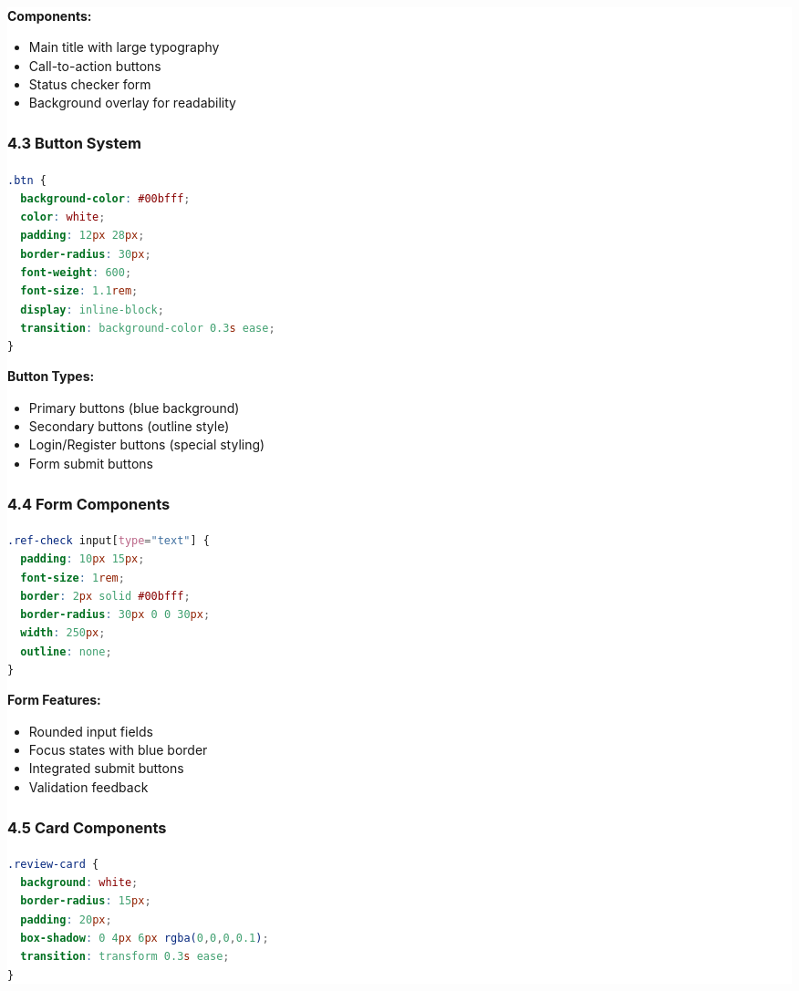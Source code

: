 **Components:**
- Main title with large typography
- Call-to-action buttons
- Status checker form
- Background overlay for readability

### 4.3 Button System
```css
.btn {
  background-color: #00bfff;
  color: white;
  padding: 12px 28px;
  border-radius: 30px;
  font-weight: 600;
  font-size: 1.1rem;
  display: inline-block;
  transition: background-color 0.3s ease;
}
```

**Button Types:**
- Primary buttons (blue background)
- Secondary buttons (outline style)
- Login/Register buttons (special styling)
- Form submit buttons

### 4.4 Form Components
```css
.ref-check input[type="text"] {
  padding: 10px 15px;
  font-size: 1rem;
  border: 2px solid #00bfff;
  border-radius: 30px 0 0 30px;
  width: 250px;
  outline: none;
}
```

**Form Features:**
- Rounded input fields
- Focus states with blue border
- Integrated submit buttons
- Validation feedback

### 4.5 Card Components
```css
.review-card {
  background: white;
  border-radius: 15px;
  padding: 20px;
  box-shadow: 0 4px 6px rgba(0,0,0,0.1);
  transition: transform 0.3s ease;
}
```
